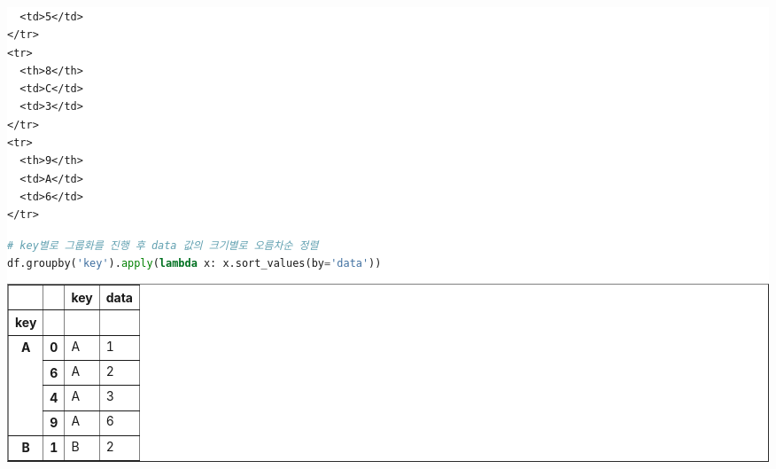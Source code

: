       <td>5</td>
    </tr>
    <tr>
      <th>8</th>
      <td>C</td>
      <td>3</td>
    </tr>
    <tr>
      <th>9</th>
      <td>A</td>
      <td>6</td>
    </tr>
  </tbody>
</table>
</div>

```python
# key별로 그룹화를 진행 후 data 값의 크기별로 오름차순 정렬
df.groupby('key').apply(lambda x: x.sort_values(by='data'))
```

<div>
<table border="1" class="dataframe">
  <thead>
    <tr style="text-align: right;">
      <th></th>
      <th></th>
      <th>key</th>
      <th>data</th>
    </tr>
    <tr>
      <th>key</th>
      <th></th>
      <th></th>
      <th></th>
    </tr>
  </thead>
  <tbody>
    <tr>
      <th rowspan="4" valign="top">A</th>
      <th>0</th>
      <td>A</td>
      <td>1</td>
    </tr>
    <tr>
      <th>6</th>
      <td>A</td>
      <td>2</td>
    </tr>
    <tr>
      <th>4</th>
      <td>A</td>
      <td>3</td>
    </tr>
    <tr>
      <th>9</th>
      <td>A</td>
      <td>6</td>
    </tr>
    <tr>
      <th rowspan="3" valign="top">B</th>
      <th>1</th>
      <td>B</td>
      <td>2</td>
    </tr>